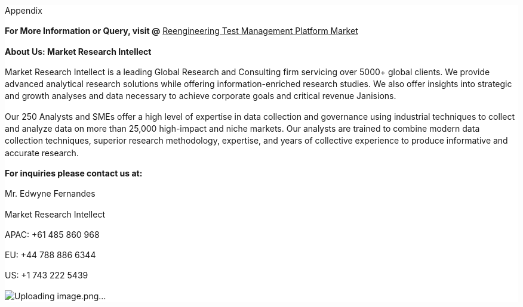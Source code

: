 Appendix</span></em></p><p><span class="font-[700]"><strong>For More Information or Query, visit&nbsp;@</strong>&nbsp;</span><span class="font-[700]"><a href="https://www.marketresearchintellect.com/product/global-reengineering-test-management-platform-market-size-and-forecast/?utm_source=Linkedin&utm_medium=846" target="_blank" data-tracking-control-name="article-ssr-frontend-pulse_little-text-block" data-tracking-will-navigate="" data-test-link="">Reengineering Test Management Platform Market</a></span></p><p><strong><span class="font-[700]">About Us: Market Research Intellect</span></strong></p><p><span class="">Market Research Intellect is a leading Global Research and Consulting firm servicing over 5000+ global clients. We provide advanced analytical research solutions while offering information-enriched research studies.&nbsp;</span>We also offer insights into strategic and growth analyses and data necessary to achieve corporate goals and critical revenue Janisions.</p><p><span class="">Our 250 Analysts and SMEs offer a high level of expertise in data collection and governance using industrial techniques to collect and analyze data on more than 25,000 high-impact and niche markets. Our analysts are trained to combine modern data collection techniques, superior research methodology, expertise, and years of collective experience to produce informative and accurate research.</span></p><p><strong>For inquiries please contact us at:</strong></p><p>Mr. Edwyne Fernandes</p><p>Market Research Intellect</p><p>APAC: +61 485 860 968</p><p>EU: +44 788 886 6344</p><p>US: +1 743 222 5439</p>
![Uploading image.png…]()
